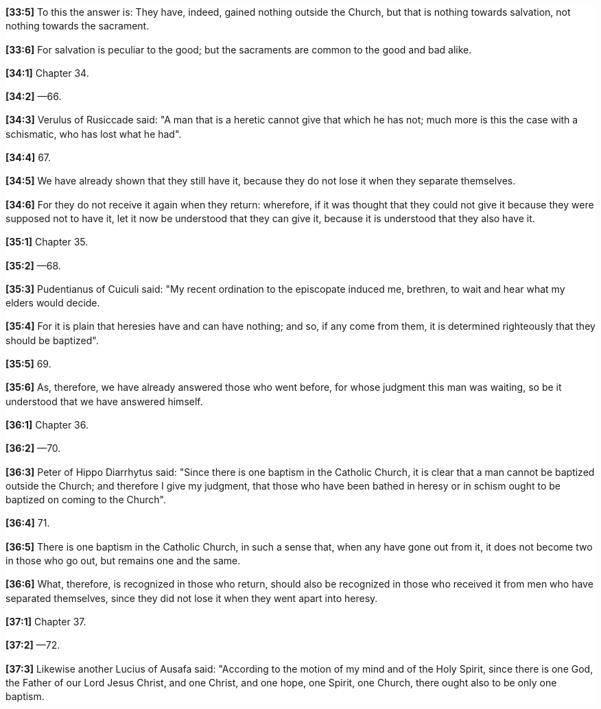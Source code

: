 **[33:5]** To this the answer is: They have, indeed, gained nothing outside the Church, but that is nothing towards salvation, not nothing towards the sacrament.

**[33:6]** For salvation is peculiar to the good; but the sacraments are common to the good and bad alike.

**[34:1]** Chapter 34.

**[34:2]** —66.

**[34:3]** Verulus of Rusiccade  said: "A man that is a heretic cannot give that which he has not; much more is this the case with a schismatic, who has lost what he had".

**[34:4]** 67.

**[34:5]** We have already shown that they still have it, because they do not lose it when they separate themselves.

**[34:6]** For they do not receive it again when they return: wherefore, if it was thought that they could not give it because they were supposed not to have it, let it now be understood that they can give it, because it is understood that they also have it.

**[35:1]** Chapter 35.

**[35:2]** —68.

**[35:3]** Pudentianus of Cuiculi  said: "My recent ordination to the episcopate induced me, brethren, to wait and hear what my elders would decide.

**[35:4]** For it is plain that heresies have and can have nothing; and so, if any come from them, it is determined righteously that they should be baptized".

**[35:5]** 69.

**[35:6]** As, therefore, we have already answered those who went before, for whose judgment this man was waiting, so be it understood that we have answered himself.

**[36:1]** Chapter 36.

**[36:2]** —70.

**[36:3]** Peter of Hippo Diarrhytus  said: "Since there is one baptism in the Catholic Church, it is clear that a man cannot be baptized outside the Church; and therefore I give my judgment, that those who have been bathed in heresy or in schism ought to be baptized on coming to the Church".

**[36:4]** 71.

**[36:5]** There is one baptism in the Catholic Church, in such a sense that, when any have gone out from it, it does not become two in those who go out, but remains one and the same.

**[36:6]** What, therefore, is recognized in those who return, should also be recognized in those who received it from men who have separated themselves, since they did not lose it when they went apart into heresy.

**[37:1]** Chapter 37.

**[37:2]** —72.

**[37:3]** Likewise another Lucius of Ausafa  said: "According to the motion of my mind and of the Holy Spirit, since there is one God, the Father of our Lord Jesus Christ, and one Christ, and one hope, one Spirit, one Church, there ought also to be only one baptism.
